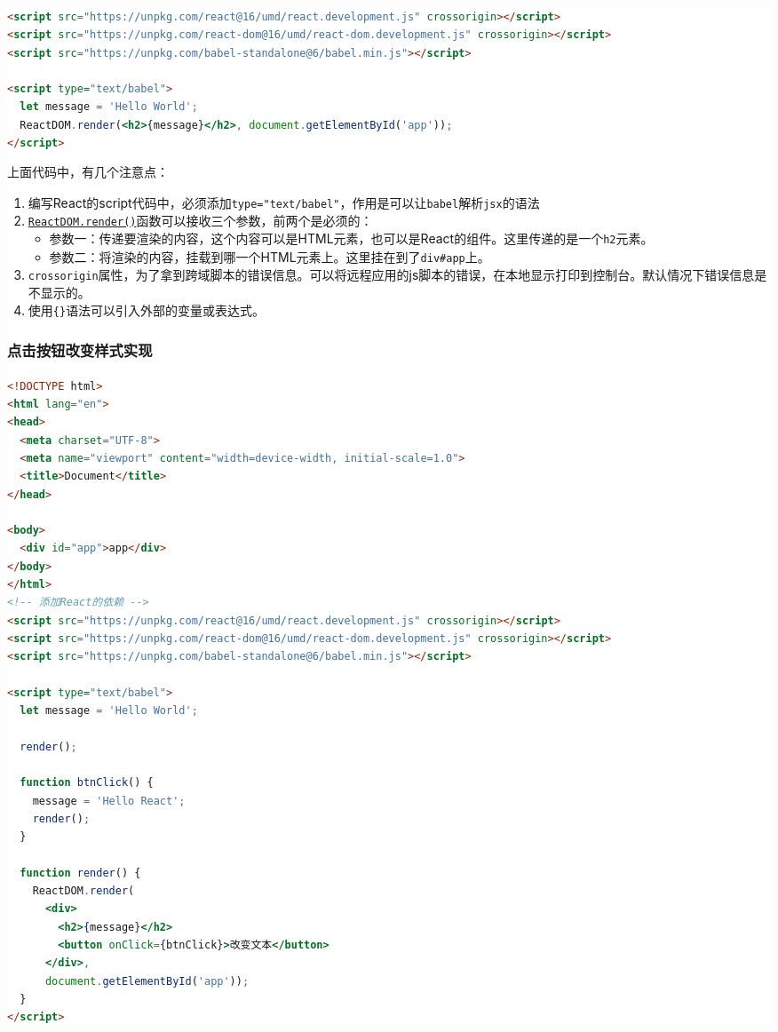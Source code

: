 ```html
<script src="https://unpkg.com/react@16/umd/react.development.js" crossorigin></script>
<script src="https://unpkg.com/react-dom@16/umd/react-dom.development.js" crossorigin></script>
<script src="https://unpkg.com/babel-standalone@6/babel.min.js"></script>

<script type="text/babel">
  let message = 'Hello World';
  ReactDOM.render(<h2>{message}</h2>, document.getElementById('app'));
</script>
```

上面代码中，有几个注意点：

1. 编写React的script代码中，必须添加`type="text/babel"`，作用是可以让`babel`解析`jsx`的语法
2. [`ReactDOM.render()`](https://zh-hans.reactjs.org/docs/react-dom.html#render)函数可以接收三个参数，前两个是必须的：
   * 参数一：传递要渲染的内容，这个内容可以是HTML元素，也可以是React的组件。这里传递的是一个`h2`元素。
   * 参数二：将渲染的内容，挂载到哪一个HTML元素上。这里挂在到了`div#app`上。
3. `crossorigin`属性，为了拿到跨域脚本的错误信息。可以将远程应用的js脚本的错误，在本地显示打印到控制台。默认情况下错误信息是不显示的。
4. 使用`{}`语法可以引入外部的变量或表达式。

### 点击按钮改变样式实现

```html
<!DOCTYPE html>
<html lang="en">
<head>
  <meta charset="UTF-8">
  <meta name="viewport" content="width=device-width, initial-scale=1.0">
  <title>Document</title>
</head>

<body>
  <div id="app">app</div>
</body>
</html>
<!-- 添加React的依赖 -->
<script src="https://unpkg.com/react@16/umd/react.development.js" crossorigin></script>
<script src="https://unpkg.com/react-dom@16/umd/react-dom.development.js" crossorigin></script>
<script src="https://unpkg.com/babel-standalone@6/babel.min.js"></script>

<script type="text/babel">
  let message = 'Hello World';

  render();

  function btnClick() {
    message = 'Hello React';
    render();
  }

  function render() {
    ReactDOM.render(
      <div>
        <h2>{message}</h2>
        <button onClick={btnClick}>改变文本</button>
      </div>,
      document.getElementById('app'));
  }
</script>
```
